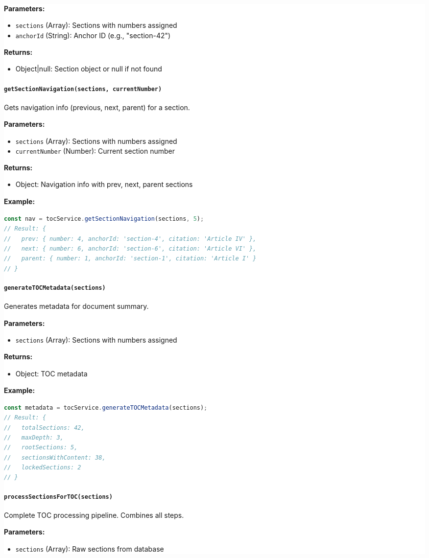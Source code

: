 **Parameters:**
- `sections` (Array): Sections with numbers assigned
- `anchorId` (String): Anchor ID (e.g., "section-42")

**Returns:**
- Object|null: Section object or null if not found

#### `getSectionNavigation(sections, currentNumber)`

Gets navigation info (previous, next, parent) for a section.

**Parameters:**
- `sections` (Array): Sections with numbers assigned
- `currentNumber` (Number): Current section number

**Returns:**
- Object: Navigation info with prev, next, parent sections

**Example:**
```javascript
const nav = tocService.getSectionNavigation(sections, 5);
// Result: {
//   prev: { number: 4, anchorId: 'section-4', citation: 'Article IV' },
//   next: { number: 6, anchorId: 'section-6', citation: 'Article VI' },
//   parent: { number: 1, anchorId: 'section-1', citation: 'Article I' }
// }
```

#### `generateTOCMetadata(sections)`

Generates metadata for document summary.

**Parameters:**
- `sections` (Array): Sections with numbers assigned

**Returns:**
- Object: TOC metadata

**Example:**
```javascript
const metadata = tocService.generateTOCMetadata(sections);
// Result: {
//   totalSections: 42,
//   maxDepth: 3,
//   rootSections: 5,
//   sectionsWithContent: 38,
//   lockedSections: 2
// }
```

#### `processSectionsForTOC(sections)`

Complete TOC processing pipeline. Combines all steps.

**Parameters:**
- `sections` (Array): Raw sections from database
